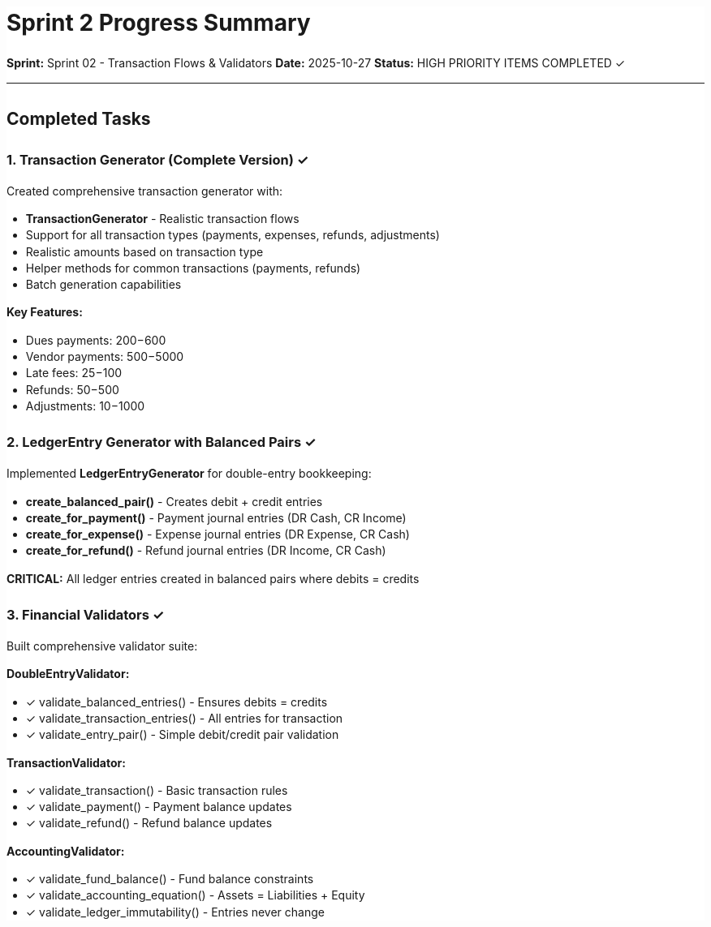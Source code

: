 # Sprint 2 Progress Summary

**Sprint:** Sprint 02 - Transaction Flows & Validators
**Date:** 2025-10-27
**Status:** HIGH PRIORITY ITEMS COMPLETED ✓

---

## Completed Tasks

### 1. Transaction Generator (Complete Version) ✓
Created comprehensive transaction generator with:
- **TransactionGenerator** - Realistic transaction flows
- Support for all transaction types (payments, expenses, refunds, adjustments)
- Realistic amounts based on transaction type
- Helper methods for common transactions (payments, refunds)
- Batch generation capabilities

**Key Features:**
- Dues payments: $200-$600
- Vendor payments: $500-$5000
- Late fees: $25-$100
- Refunds: $50-$500
- Adjustments: $10-$1000

### 2. LedgerEntry Generator with Balanced Pairs ✓
Implemented **LedgerEntryGenerator** for double-entry bookkeeping:
- **create_balanced_pair()** - Creates debit + credit entries
- **create_for_payment()** - Payment journal entries (DR Cash, CR Income)
- **create_for_expense()** - Expense journal entries (DR Expense, CR Cash)
- **create_for_refund()** - Refund journal entries (DR Income, CR Cash)

**CRITICAL:** All ledger entries created in balanced pairs where debits = credits

### 3. Financial Validators ✓
Built comprehensive validator suite:

**DoubleEntryValidator:**
- ✓ validate_balanced_entries() - Ensures debits = credits
- ✓ validate_transaction_entries() - All entries for transaction
- ✓ validate_entry_pair() - Simple debit/credit pair validation

**TransactionValidator:**
- ✓ validate_transaction() - Basic transaction rules
- ✓ validate_payment() - Payment balance updates
- ✓ validate_refund() - Refund balance updates

**AccountingValidator:**
- ✓ validate_fund_balance() - Fund balance constraints
- ✓ validate_accounting_equation() - Assets = Liabilities + Equity
- ✓ validate_ledger_immutability() - Entries never change
